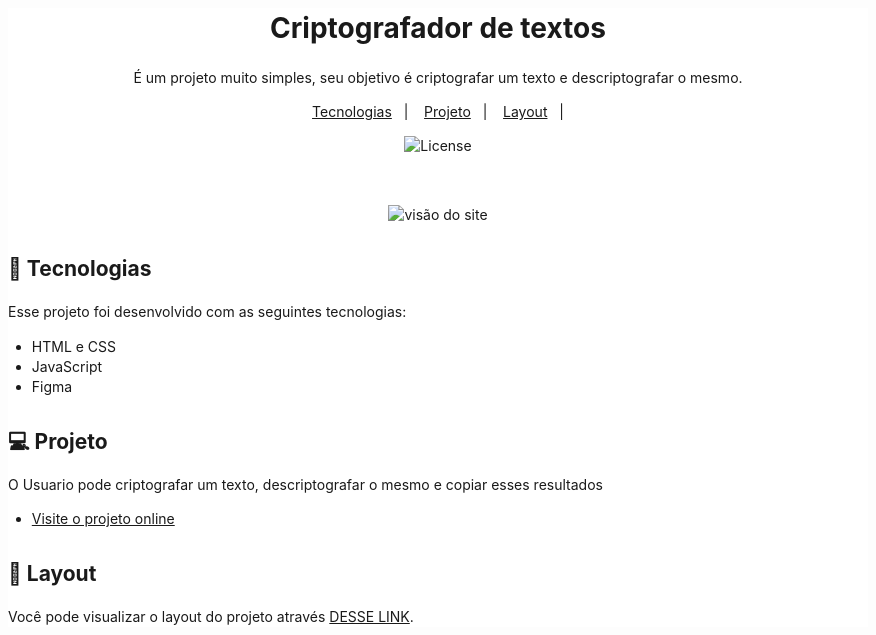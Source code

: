 <h1 align="center"> Criptografador de textos </h1>

<p align="center">
É um projeto muito simples, seu objetivo é criptografar um texto e descriptografar o mesmo.
 <br/>
</p>

<p align="center">
  <a href="#-tecnologias">Tecnologias</a>&nbsp;&nbsp;&nbsp;|&nbsp;&nbsp;&nbsp;
  <a href="#-projeto">Projeto</a>&nbsp;&nbsp;&nbsp;|&nbsp;&nbsp;&nbsp;
  <a href="#-layout">Layout</a>&nbsp;&nbsp;&nbsp;|
</p>

<p align="center">
  <img alt="License" src="https://img.shields.io/static/v1?label=license&message=MIT&color=49AA26&labelColor=000000">
</p>

<br>

<p align="center">
  <img alt="visão do site" src="./assets/visãoDoSite.png" width="100%">
</p>

## 🚀 Tecnologias

Esse projeto foi desenvolvido com as seguintes tecnologias:

- HTML e CSS
- JavaScript
- Figma

## 💻 Projeto

O Usuario pode criptografar um texto, descriptografar o mesmo e copiar esses resultados

- [Visite o projeto online](https://domcarlosadriano.github.io/criptografador-de-texto/)

## 🔖 Layout

Você pode visualizar o layout do projeto através [DESSE LINK](https://www.figma.com/design/mdr4jqM3WKGT7VYPZTVGvj/Alura-Challenge---Desafio-1---L%C3%B3gica-(Copy)?node-id=0-1&t=xpXKMXL8xnHm2Fl6-1/). 